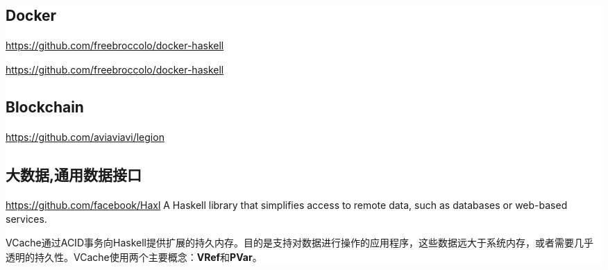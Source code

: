 




























## Docker







https://github.com/freebroccolo/docker-haskell



https://github.com/freebroccolo/docker-haskell







## Blockchain



https://github.com/aviaviavi/legion




## 大数据,通用数据接口




https://github.com/facebook/Haxl
A Haskell library that simplifies access to remote data, such as databases or web-based services.






VCache通过ACID事务向Haskell提供扩展的持久内存。目的是支持对数据进行操作的应用程序，这些数据远大于系统内存，或者需要几乎透明的持久性。VCache使用两个主要概念：**VRef**和**PVar**。




